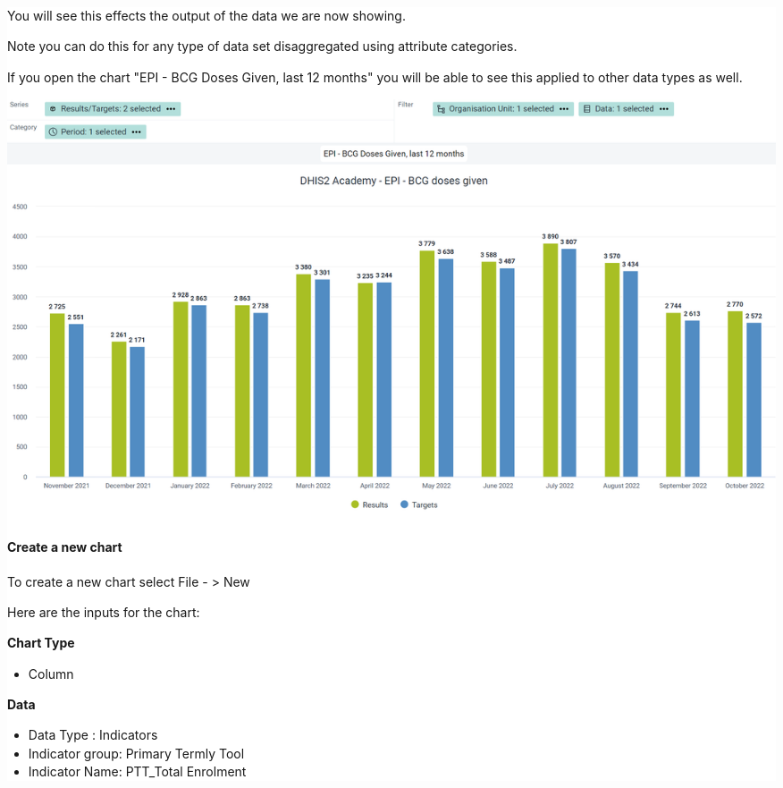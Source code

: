 You will see this effects the output of the data we are now showing.

Note you can do this for any type of data set disaggregated using attribute categories.

If you open the chart "EPI - BCG Doses Given, last 12 months" you will be able to see this applied to other data types as well.

![bcg-targets-results](images/attributes/bcg-targets-results.png)

#### Create a new chart

To create a new chart select File - > New

Here are the inputs for the chart:

**Chart Type**
- Column

**Data**
- Data Type : Indicators 
- Indicator group: Primary Termly Tool
- Indicator Name: PTT_Total Enrolment
